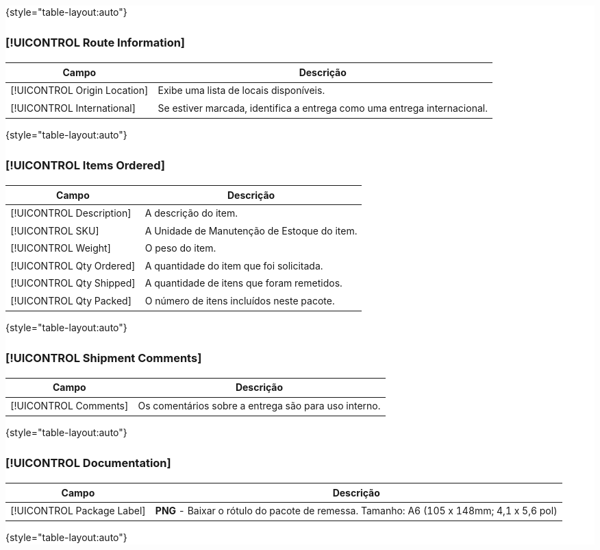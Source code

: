 {style="table-layout:auto"}

### [!UICONTROL Route Information]

| Campo | Descrição |
|-----|-----------|
| [!UICONTROL Origin Location] | Exibe uma lista de locais disponíveis. |
| [!UICONTROL International] | Se estiver marcada, identifica a entrega como uma entrega internacional. |

{style="table-layout:auto"}

### [!UICONTROL Items Ordered]

| Campo | Descrição |
|-----|-----------|
| [!UICONTROL Description] | A descrição do item. |
| [!UICONTROL SKU] | A Unidade de Manutenção de Estoque do item. |
| [!UICONTROL Weight] | O peso do item. |
| [!UICONTROL Qty Ordered] | A quantidade do item que foi solicitada. |
| [!UICONTROL Qty Shipped] | A quantidade de itens que foram remetidos. |
| [!UICONTROL Qty Packed] | O número de itens incluídos neste pacote. |

{style="table-layout:auto"}

### [!UICONTROL Shipment Comments]

| Campo | Descrição |
|-----|-----------|
| [!UICONTROL Comments] | Os comentários sobre a entrega são para uso interno. |

{style="table-layout:auto"}

### [!UICONTROL Documentation]

| Campo | Descrição |
|-----|-----------|
| [!UICONTROL Package Label] | **PNG** - Baixar o rótulo do pacote de remessa. Tamanho: A6 (105 x 148mm; 4,1 x 5,6 pol) |

{style="table-layout:auto"}
